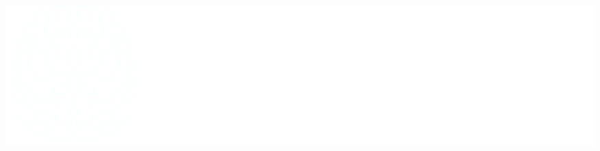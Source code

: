 <img       width="200" height="200" src="./pics/Abstract-Brain-Line-Art.png">
</div>
<div style="float: bottom;">